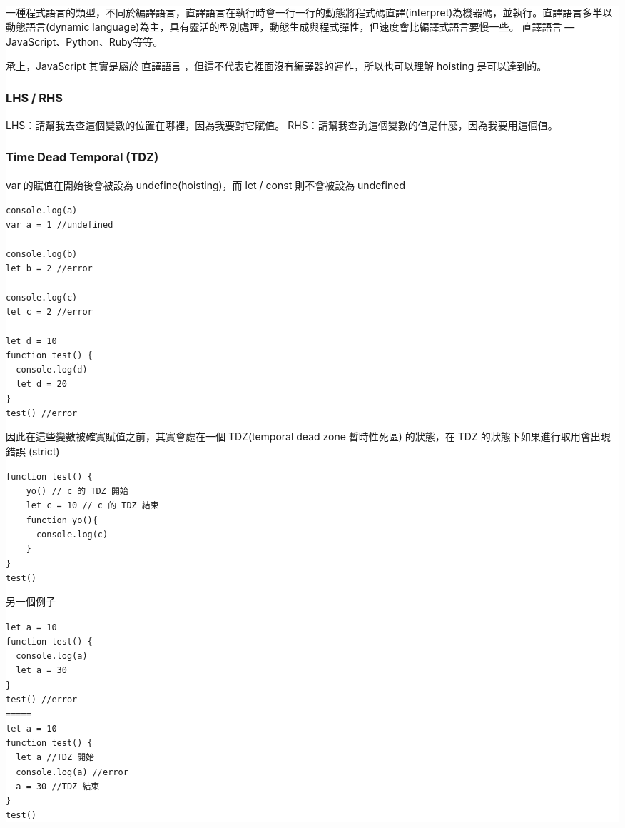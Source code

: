 一種程式語言的類型，不同於編譯語言，直譯語言在執行時會一行一行的動態將程式碼直譯(interpret)為機器碼，並執行。直譯語言多半以動態語言(dynamic language)為主，具有靈活的型別處理，動態生成與程式彈性，但速度會比編譯式語言要慢一些。
直譯語言 — JavaScript、Python、Ruby等等。

承上，JavaScript 其實是屬於 直譯語言 ，但這不代表它裡面沒有編譯器的運作，所以也可以理解 hoisting 是可以達到的。

### LHS / RHS
LHS：請幫我去查這個變數的位置在哪裡，因為我要對它賦值。
RHS：請幫我查詢這個變數的值是什麼，因為我要用這個值。

### Time Dead Temporal (TDZ)
var 的賦值在開始後會被設為 undefine(hoisting)，而 let / const 則不會被設為 undefined
```javascript=
console.log(a)
var a = 1 //undefined

console.log(b)
let b = 2 //error

console.log(c)
let c = 2 //error

let d = 10
function test() {
  console.log(d)
  let d = 20
}
test() //error
```
因此在這些變數被確實賦值之前，其實會處在一個 TDZ(temporal dead zone 暫時性死區) 的狀態，在 TDZ 的狀態下如果進行取用會出現錯誤 (strict)
```javascript=
function test() {
    yo() // c 的 TDZ 開始
    let c = 10 // c 的 TDZ 結束
    function yo(){
      console.log(c)
    }
}
test()
```
另一個例子
```javascript=
let a = 10
function test() {
  console.log(a)
  let a = 30
}
test() //error
=====
let a = 10
function test() {
  let a //TDZ 開始
  console.log(a) //error
  a = 30 //TDZ 結束
}
test()
```

